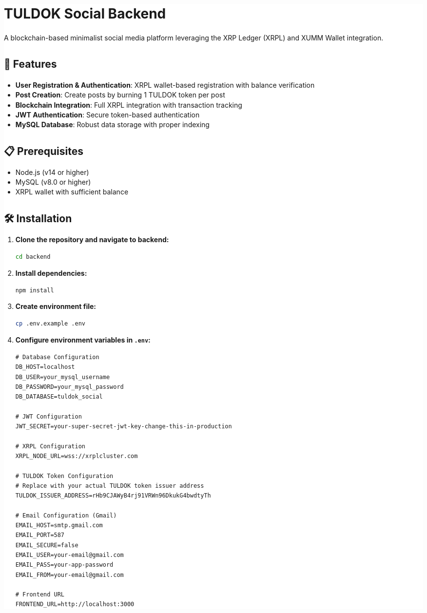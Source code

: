 # TULDOK Social Backend

A blockchain-based minimalist social media platform leveraging the XRP Ledger (XRPL) and XUMM Wallet integration.

## 🚀 Features

- **User Registration & Authentication**: XRPL wallet-based registration with balance verification
- **Post Creation**: Create posts by burning 1 TULDOK token per post
- **Blockchain Integration**: Full XRPL integration with transaction tracking
- **JWT Authentication**: Secure token-based authentication
- **MySQL Database**: Robust data storage with proper indexing

## 📋 Prerequisites

- Node.js (v14 or higher)
- MySQL (v8.0 or higher)
- XRPL wallet with sufficient balance

## 🛠️ Installation

1. **Clone the repository and navigate to backend:**
   ```bash
   cd backend
   ```

2. **Install dependencies:**
   ```bash
   npm install
   ```

3. **Create environment file:**
   ```bash
   cp .env.example .env
   ```

4. **Configure environment variables in `.env`:**
   ```env
   # Database Configuration
   DB_HOST=localhost
   DB_USER=your_mysql_username
   DB_PASSWORD=your_mysql_password
   DB_DATABASE=tuldok_social

   # JWT Configuration
   JWT_SECRET=your-super-secret-jwt-key-change-this-in-production

   # XRPL Configuration
   XRPL_NODE_URL=wss://xrplcluster.com

   # TULDOK Token Configuration
   # Replace with your actual TULDOK token issuer address
   TULDOK_ISSUER_ADDRESS=rHb9CJAWyB4rj91VRWn96DkukG4bwdtyTh

   # Email Configuration (Gmail)
   EMAIL_HOST=smtp.gmail.com
   EMAIL_PORT=587
   EMAIL_SECURE=false
   EMAIL_USER=your-email@gmail.com
   EMAIL_PASS=your-app-password
   EMAIL_FROM=your-email@gmail.com

   # Frontend URL
   FRONTEND_URL=http://localhost:3000

   ```